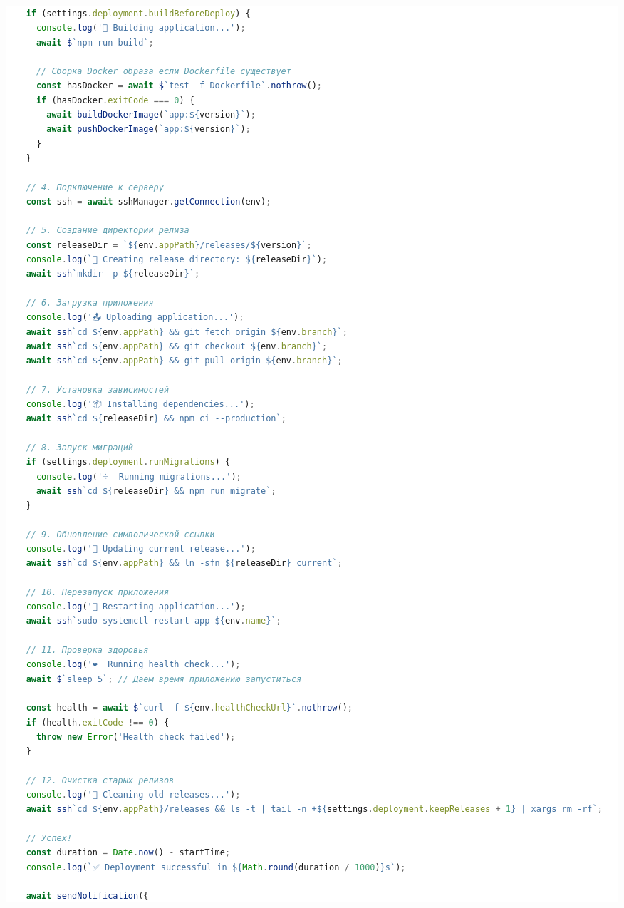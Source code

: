 ```typescript
    if (settings.deployment.buildBeforeDeploy) {
      console.log('🔨 Building application...');
      await $`npm run build`;
      
      // Сборка Docker образа если Dockerfile существует
      const hasDocker = await $`test -f Dockerfile`.nothrow();
      if (hasDocker.exitCode === 0) {
        await buildDockerImage(`app:${version}`);
        await pushDockerImage(`app:${version}`);
      }
    }
    
    // 4. Подключение к серверу
    const ssh = await sshManager.getConnection(env);
    
    // 5. Создание директории релиза
    const releaseDir = `${env.appPath}/releases/${version}`;
    console.log(`📁 Creating release directory: ${releaseDir}`);
    await ssh`mkdir -p ${releaseDir}`;
    
    // 6. Загрузка приложения
    console.log('📤 Uploading application...');
    await ssh`cd ${env.appPath} && git fetch origin ${env.branch}`;
    await ssh`cd ${env.appPath} && git checkout ${env.branch}`;
    await ssh`cd ${env.appPath} && git pull origin ${env.branch}`;
    
    // 7. Установка зависимостей
    console.log('📦 Installing dependencies...');
    await ssh`cd ${releaseDir} && npm ci --production`;
    
    // 8. Запуск миграций
    if (settings.deployment.runMigrations) {
      console.log('🗄️  Running migrations...');
      await ssh`cd ${releaseDir} && npm run migrate`;
    }
    
    // 9. Обновление символической ссылки
    console.log('🔗 Updating current release...');
    await ssh`cd ${env.appPath} && ln -sfn ${releaseDir} current`;
    
    // 10. Перезапуск приложения
    console.log('🔄 Restarting application...');
    await ssh`sudo systemctl restart app-${env.name}`;
    
    // 11. Проверка здоровья
    console.log('❤️  Running health check...');
    await $`sleep 5`; // Даем время приложению запуститься
    
    const health = await $`curl -f ${env.healthCheckUrl}`.nothrow();
    if (health.exitCode !== 0) {
      throw new Error('Health check failed');
    }
    
    // 12. Очистка старых релизов
    console.log('🧹 Cleaning old releases...');
    await ssh`cd ${env.appPath}/releases && ls -t | tail -n +${settings.deployment.keepReleases + 1} | xargs rm -rf`;
    
    // Успех!
    const duration = Date.now() - startTime;
    console.log(`✅ Deployment successful in ${Math.round(duration / 1000)}s`);
    
    await sendNotification({
```